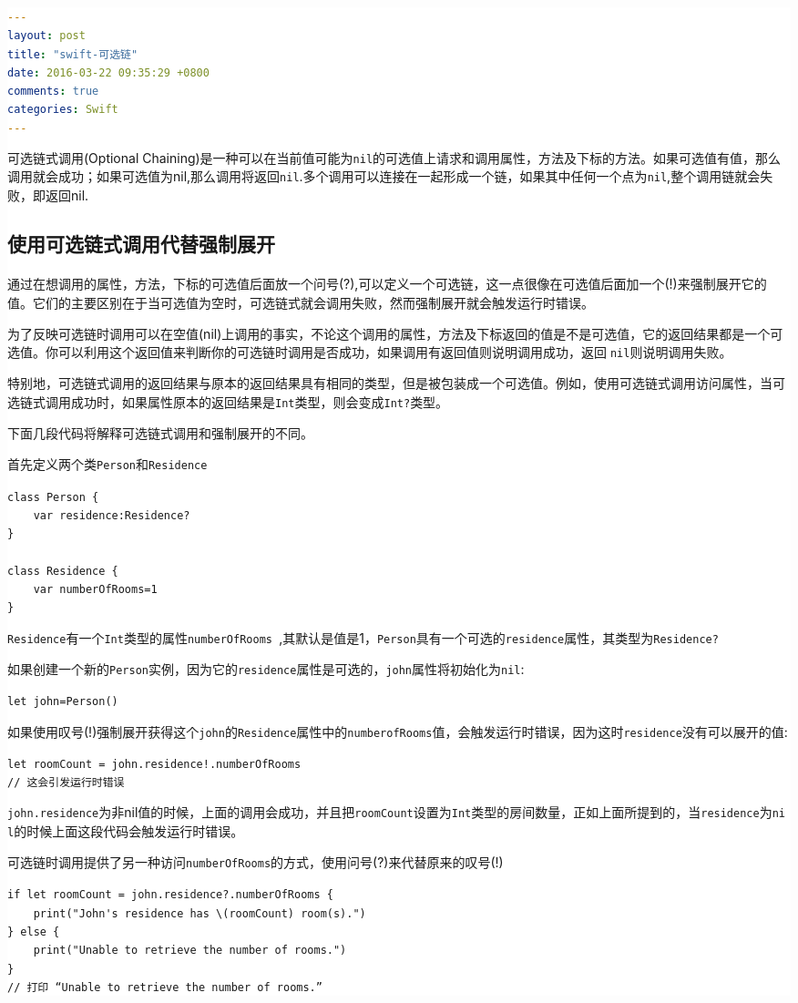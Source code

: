```yaml
---
layout: post
title: "swift-可选链"
date: 2016-03-22 09:35:29 +0800
comments: true
categories: Swift
---
```

可选链式调用(Optional Chaining)是一种可以在当前值可能为`nil`的可选值上请求和调用属性，方法及下标的方法。如果可选值有值，那么调用就会成功；如果可选值为nil,那么调用将返回`nil`.多个调用可以连接在一起形成一个链，如果其中任何一个点为`nil`,整个调用链就会失败，即返回nil.


## 使用可选链式调用代替强制展开
通过在想调用的属性，方法，下标的可选值后面放一个问号(?),可以定义一个可选链，这一点很像在可选值后面加一个(!)来强制展开它的值。它们的主要区别在于当可选值为空时，可选链式就会调用失败，然而强制展开就会触发运行时错误。

为了反映可选链时调用可以在空值(nil)上调用的事实，不论这个调用的属性，方法及下标返回的值是不是可选值，它的返回结果都是一个可选值。你可以利用这个返回值来判断你的可选链时调用是否成功，如果调用有返回值则说明调用成功，返回 `nil`则说明调用失败。


特别地，可选链式调用的返回结果与原本的返回结果具有相同的类型，但是被包装成一个可选值。例如，使用可选链式调用访问属性，当可选链式调用成功时，如果属性原本的返回结果是`Int`类型，则会变成`Int?`类型。

下面几段代码将解释可选链式调用和强制展开的不同。

首先定义两个类`Person`和`Residence`

```
class Person {
    var residence:Residence?
}

class Residence {
    var numberOfRooms=1
}
```

`Residence`有一个`Int`类型的属性`numberOfRooms `,其默认是值是1，`Person`具有一个可选的`residence`属性，其类型为`Residence?`

如果创建一个新的`Person`实例，因为它的`residence`属性是可选的，`john`属性将初始化为`nil`:

	let john=Person()
	
如果使用叹号(!)强制展开获得这个`john`的`Residence`属性中的`numberofRooms`值，会触发运行时错误，因为这时`residence`没有可以展开的值:

```
let roomCount = john.residence!.numberOfRooms
// 这会引发运行时错误
```

`john.residence`为非nil值的时候，上面的调用会成功，并且把`roomCount`设置为`Int`类型的房间数量，正如上面所提到的，当`residence`为`nil`的时候上面这段代码会触发运行时错误。

可选链时调用提供了另一种访问`numberOfRooms`的方式，使用问号(?)来代替原来的叹号(!)

```
if let roomCount = john.residence?.numberOfRooms {
    print("John's residence has \(roomCount) room(s).")
} else {
    print("Unable to retrieve the number of rooms.")
}
// 打印 “Unable to retrieve the number of rooms.”
```
